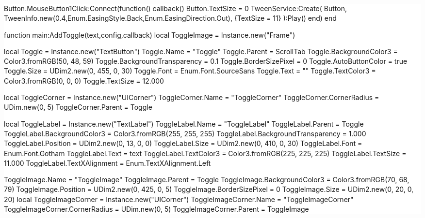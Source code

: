 Button.MouseButton1Click:Connect(function()
callback()
Button.TextSize = 0
TweenService:Create(
Button,
TweenInfo.new(0.4,Enum.EasingStyle.Back,Enum.EasingDirection.Out),
{TextSize = 11}
):Play()
end)
end

function main:AddToggle(text,config,callback)
local ToggleImage = Instance.new("Frame")

local Toggle = Instance.new("TextButton")
Toggle.Name = "Toggle"
Toggle.Parent = ScrollTab
Toggle.BackgroundColor3 = Color3.fromRGB(50, 48, 59)
Toggle.BackgroundTransparency = 0.1
Toggle.BorderSizePixel = 0
Toggle.AutoButtonColor = true
Toggle.Size = UDim2.new(0, 455, 0, 30)
Toggle.Font = Enum.Font.SourceSans
Toggle.Text = ""
Toggle.TextColor3 = Color3.fromRGB(0, 0, 0)
Toggle.TextSize = 12.000

local ToggleCorner = Instance.new("UICorner")
ToggleCorner.Name = "ToggleCorner"
ToggleCorner.CornerRadius = UDim.new(0, 5)
ToggleCorner.Parent = Toggle

local ToggleLabel = Instance.new("TextLabel")
ToggleLabel.Name = "ToggleLabel"
ToggleLabel.Parent = Toggle
ToggleLabel.BackgroundColor3 = Color3.fromRGB(255, 255, 255)
ToggleLabel.BackgroundTransparency = 1.000
ToggleLabel.Position = UDim2.new(0, 13, 0, 0)
ToggleLabel.Size = UDim2.new(0, 410, 0, 30)
ToggleLabel.Font = Enum.Font.Gotham
ToggleLabel.Text = text
ToggleLabel.TextColor3 = Color3.fromRGB(225, 225, 225)
ToggleLabel.TextSize = 11.000
ToggleLabel.TextXAlignment = Enum.TextXAlignment.Left

ToggleImage.Name = "ToggleImage"
ToggleImage.Parent = Toggle
ToggleImage.BackgroundColor3 = Color3.fromRGB(70, 68, 79)
ToggleImage.Position = UDim2.new(0, 425, 0, 5)
ToggleImage.BorderSizePixel = 0
ToggleImage.Size = UDim2.new(0, 20, 0, 20)
local ToggleImageCorner = Instance.new("UICorner")
ToggleImageCorner.Name = "ToggleImageCorner"
ToggleImageCorner.CornerRadius = UDim.new(0, 5)
ToggleImageCorner.Parent = ToggleImage
